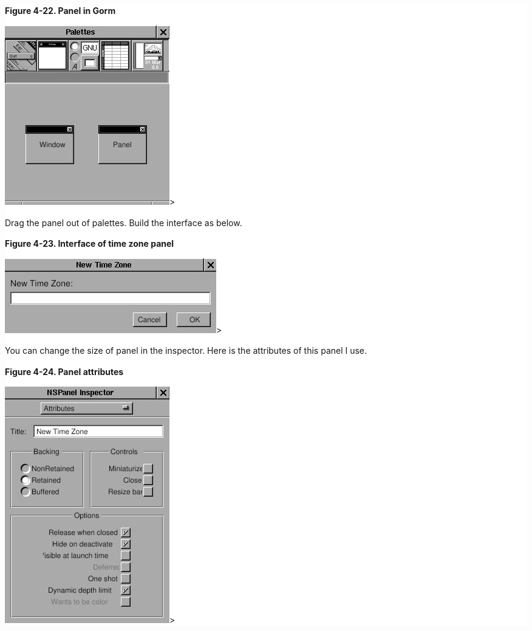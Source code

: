 <span id="AEN734"></span>

**Figure 4-22. Panel in Gorm**

![](GSPT_files/Panel-01.jpg)&gt;

Drag the panel out of palettes. Build the interface as below.

<span id="AEN740"></span>

**Figure 4-23. Interface of time zone panel**

![](GSPT_files/Panel-02.jpg)&gt;

You can change the size of panel in the inspector. Here is the
attributes of this panel I use.

<span id="AEN746"></span>

**Figure 4-24. Panel attributes**

![](GSPT_files/Panel-03.jpg)&gt;
